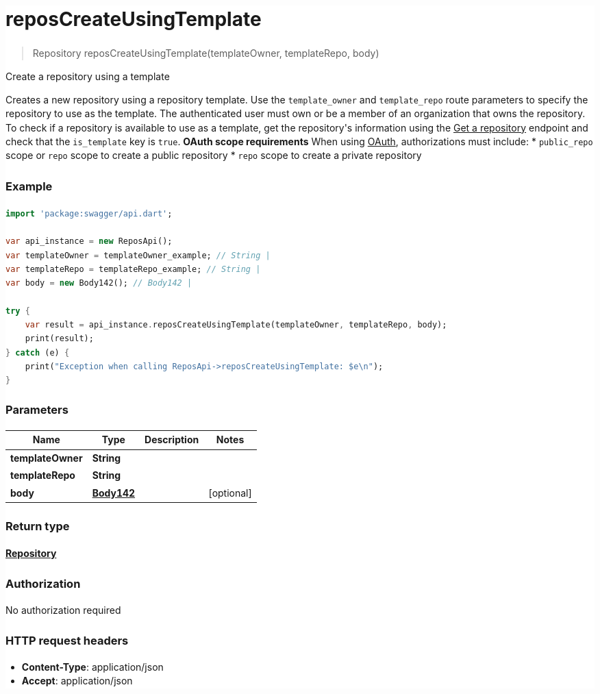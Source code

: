 # **reposCreateUsingTemplate**
> Repository reposCreateUsingTemplate(templateOwner, templateRepo, body)

Create a repository using a template

Creates a new repository using a repository template. Use the `template_owner` and `template_repo` route parameters to specify the repository to use as the template. The authenticated user must own or be a member of an organization that owns the repository. To check if a repository is available to use as a template, get the repository's information using the [Get a repository](https://developer.github.com/v3/repos/#get-a-repository) endpoint and check that the `is_template` key is `true`.  **OAuth scope requirements**  When using [OAuth](https://developer.github.com/apps/building-oauth-apps/understanding-scopes-for-oauth-apps/), authorizations must include:  *   `public_repo` scope or `repo` scope to create a public repository *   `repo` scope to create a private repository

### Example
```dart
import 'package:swagger/api.dart';

var api_instance = new ReposApi();
var templateOwner = templateOwner_example; // String | 
var templateRepo = templateRepo_example; // String | 
var body = new Body142(); // Body142 | 

try {
    var result = api_instance.reposCreateUsingTemplate(templateOwner, templateRepo, body);
    print(result);
} catch (e) {
    print("Exception when calling ReposApi->reposCreateUsingTemplate: $e\n");
}
```

### Parameters

Name | Type | Description  | Notes
------------- | ------------- | ------------- | -------------
 **templateOwner** | **String**|  | 
 **templateRepo** | **String**|  | 
 **body** | [**Body142**](Body142.md)|  | [optional] 

### Return type

[**Repository**](Repository.md)

### Authorization

No authorization required

### HTTP request headers

 - **Content-Type**: application/json
 - **Accept**: application/json
